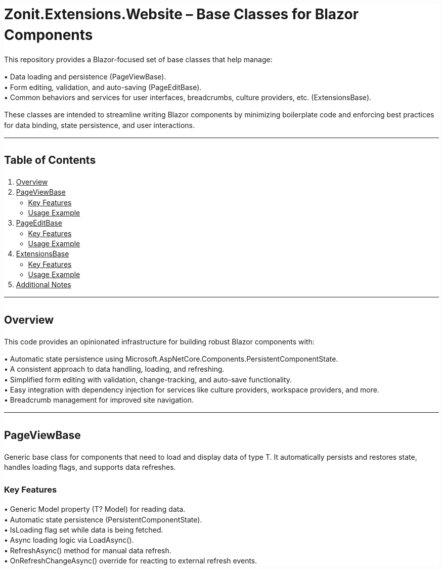 # Zonit.Extensions.Website – Base Classes for Blazor Components

This repository provides a Blazor-focused set of base classes that help manage:

• Data loading and persistence (PageViewBase<T>).  
• Form editing, validation, and auto-saving (PageEditBase<TViewModel>).  
• Common behaviors and services for user interfaces, breadcrumbs, culture providers, etc. (ExtensionsBase).  

These classes are intended to streamline writing Blazor components by minimizing boilerplate code and enforcing best practices for data binding, state persistence, and user interactions.

--------------------------------------------------------------------------------

## Table of Contents

1. [Overview](#overview)  
2. [PageViewBase<T>](#pageviewbaset)  
    - [Key Features](#key-features)  
    - [Usage Example](#usage-example)  
3. [PageEditBase<TViewModel>](#pageeditbasetviewmodel)  
    - [Key Features](#key-features-1)  
    - [Usage Example](#usage-example-1)  
4. [ExtensionsBase](#extensionsbase)  
    - [Key Features](#key-features-2)  
    - [Usage Example](#usage-example-2)  
5. [Additional Notes](#additional-notes)  

--------------------------------------------------------------------------------

## Overview

This code provides an opinionated infrastructure for building robust Blazor components with:

• Automatic state persistence using Microsoft.AspNetCore.Components.PersistentComponentState.  
• A consistent approach to data handling, loading, and refreshing.  
• Simplified form editing with validation, change-tracking, and auto-save functionality.  
• Easy integration with dependency injection for services like culture providers, workspace providers, and more.  
• Breadcrumb management for improved site navigation.

--------------------------------------------------------------------------------

## PageViewBase<T>

Generic base class for components that need to load and display data of type T. It automatically persists and restores state, handles loading flags, and supports data refreshes.

### Key Features

• Generic Model property (T? Model) for reading data.  
• Automatic state persistence (PersistentComponentState).  
• IsLoading flag set while data is being fetched.  
• Async loading logic via LoadAsync().  
• RefreshAsync() method for manual data refresh.  
• OnRefreshChangeAsync() override for reacting to external refresh events.  
